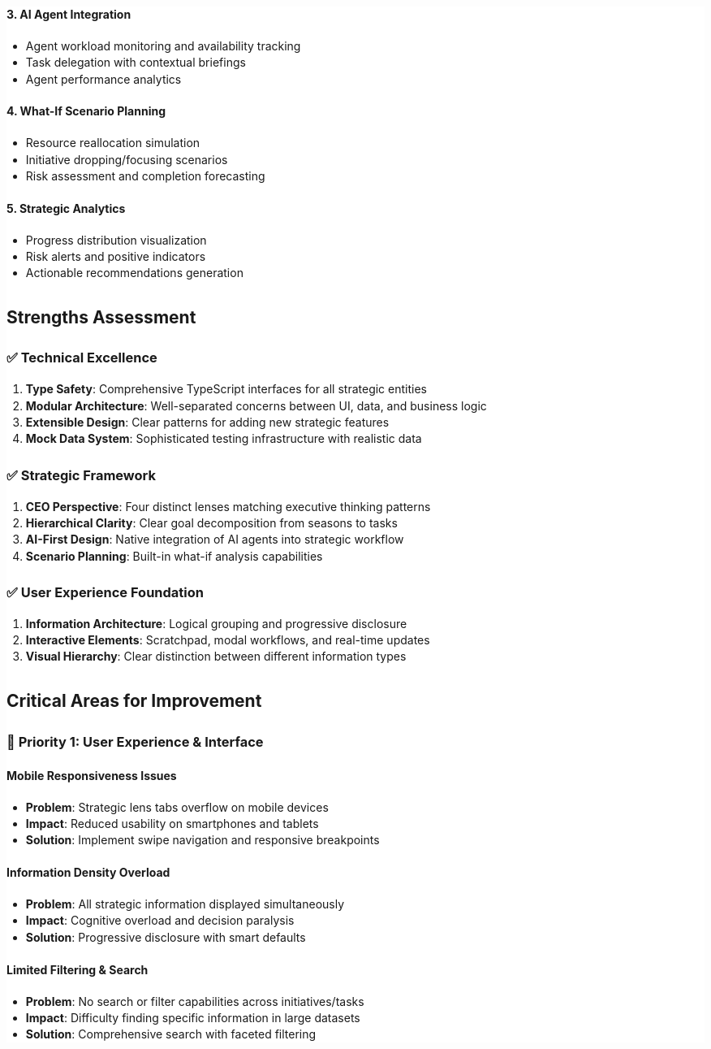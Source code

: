 #### 3. AI Agent Integration
- Agent workload monitoring and availability tracking
- Task delegation with contextual briefings
- Agent performance analytics

#### 4. What-If Scenario Planning
- Resource reallocation simulation
- Initiative dropping/focusing scenarios
- Risk assessment and completion forecasting

#### 5. Strategic Analytics
- Progress distribution visualization
- Risk alerts and positive indicators
- Actionable recommendations generation

## Strengths Assessment

### ✅ **Technical Excellence**
1. **Type Safety**: Comprehensive TypeScript interfaces for all strategic entities
2. **Modular Architecture**: Well-separated concerns between UI, data, and business logic
3. **Extensible Design**: Clear patterns for adding new strategic features
4. **Mock Data System**: Sophisticated testing infrastructure with realistic data

### ✅ **Strategic Framework**
1. **CEO Perspective**: Four distinct lenses matching executive thinking patterns
2. **Hierarchical Clarity**: Clear goal decomposition from seasons to tasks
3. **AI-First Design**: Native integration of AI agents into strategic workflow
4. **Scenario Planning**: Built-in what-if analysis capabilities

### ✅ **User Experience Foundation**
1. **Information Architecture**: Logical grouping and progressive disclosure
2. **Interactive Elements**: Scratchpad, modal workflows, and real-time updates
3. **Visual Hierarchy**: Clear distinction between different information types

## Critical Areas for Improvement

### 🚨 **Priority 1: User Experience & Interface**

#### Mobile Responsiveness Issues
- **Problem**: Strategic lens tabs overflow on mobile devices
- **Impact**: Reduced usability on smartphones and tablets
- **Solution**: Implement swipe navigation and responsive breakpoints

#### Information Density Overload
- **Problem**: All strategic information displayed simultaneously
- **Impact**: Cognitive overload and decision paralysis
- **Solution**: Progressive disclosure with smart defaults

#### Limited Filtering & Search
- **Problem**: No search or filter capabilities across initiatives/tasks
- **Impact**: Difficulty finding specific information in large datasets
- **Solution**: Comprehensive search with faceted filtering
